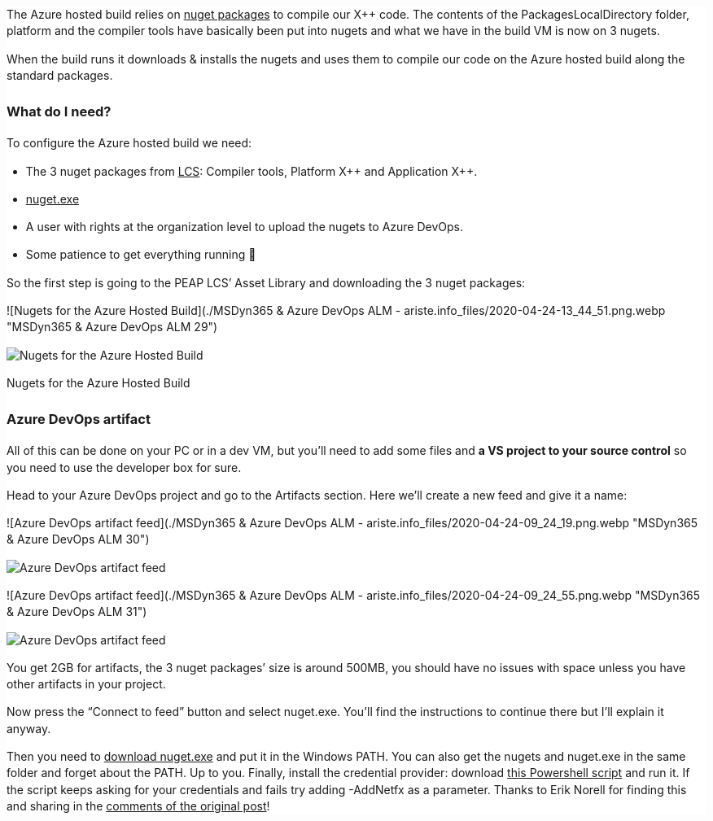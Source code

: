 The Azure hosted build relies on [nuget packages](https://docs.microsoft.com/en-us/nuget/what-is-nuget?WT.mc_id=DOP-MVP-5003976) to compile our X++ code. The contents of the PackagesLocalDirectory folder, platform and the compiler tools have basically been put into nugets and what we have in the build VM is now on 3 nugets.

When the build runs it downloads & installs the nugets and uses them to compile our code on the Azure hosted build along the standard packages.

### [](https://ariste.info/en/msdyn365-azure-devops-alm/#what-do-i-need)What do I need?

To configure the Azure hosted build we need:

*   The 3 nuget packages from [LCS](https://lcs.dynamics.com/): Compiler tools, Platform X++ and Application X++.

*   [nuget.exe](https://www.nuget.org/downloads)

*   A user with rights at the organization level to upload the nugets to Azure DevOps.

*   Some patience to get everything running 🙂

So the first step is going to the PEAP LCS’ Asset Library and downloading the 3 nuget packages:

![Nugets for the Azure Hosted Build](./MSDyn365 & Azure DevOps ALM - ariste.info_files/2020-04-24-13_44_51.png.webp "MSDyn365 & Azure DevOps ALM 29")

![Nugets for the Azure Hosted Build](https://static.ariste.info/wp-content/uploads/2020/04/2020-04-24-13_44_51.png.webp "MSDyn365 & Azure DevOps ALM 29")

Nugets for the Azure Hosted Build

### [](https://ariste.info/en/msdyn365-azure-devops-alm/#azure-devops-artifact)Azure DevOps artifact

All of this can be done on your PC or in a dev VM, but you’ll need to add some files and **a VS project to your source control** so you need to use the developer box for sure.

Head to your Azure DevOps project and go to the Artifacts section. Here we’ll create a new feed and give it a name:

![Azure DevOps artifact feed](./MSDyn365 & Azure DevOps ALM - ariste.info_files/2020-04-24-09_24_19.png.webp "MSDyn365 & Azure DevOps ALM 30")

![Azure DevOps artifact feed](https://static.ariste.info/wp-content/uploads/2020/04/2020-04-24-09_24_19.png.webp "MSDyn365 & Azure DevOps ALM 30")

![Azure DevOps artifact feed](./MSDyn365 & Azure DevOps ALM - ariste.info_files/2020-04-24-09_24_55.png.webp "MSDyn365 & Azure DevOps ALM 31")

![Azure DevOps artifact feed](https://static.ariste.info/wp-content/uploads/2020/04/2020-04-24-09_24_55.png.webp "MSDyn365 & Azure DevOps ALM 31")

You get 2GB for artifacts, the 3 nuget packages’ size is around 500MB, you should have no issues with space unless you have other artifacts in your project.

Now press the “Connect to feed” button and select nuget.exe. You’ll find the instructions to continue there but I’ll explain it anyway.

Then you need to [download nuget.exe](https://www.nuget.org/downloads) and put it in the Windows PATH. You can also get the nugets and nuget.exe in the same folder and forget about the PATH. Up to you. Finally, install the credential provider: download [this Powershell script](https://raw.githubusercontent.com/microsoft/artifacts-credprovider/master/helpers/installcredprovider.ps1) and run it. If the script keeps asking for your credentials and fails try adding -AddNetfx as a parameter. Thanks to Erik Norell for finding this and sharing in the [comments of the original post](https://ariste.info/en/2020/05/azure-hosted-build-dynamics365-finance-scm/#comment-1793)!
